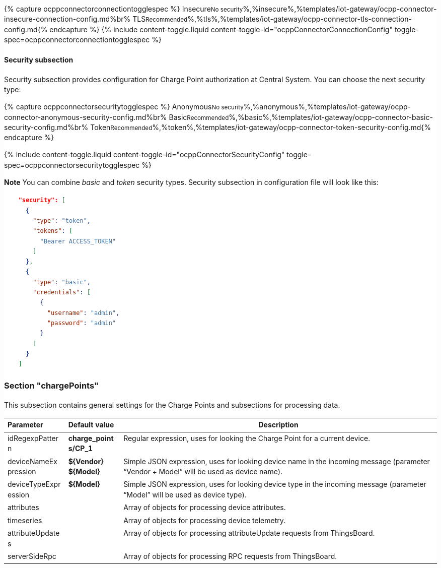 {% capture ocppconnectorconnectiontogglespec %}
Insecure<small>No security</small>%,%insecure%,%templates/iot-gateway/ocpp-connector-insecure-connection-config.md%br%
TLS<small>Recommended</small>%,%tls%,%templates/iot-gateway/ocpp-connector-tls-connection-config.md{% endcapture %}
{% include content-toggle.liquid content-toggle-id="ocppConnectorConnectionConfig" toggle-spec=ocppconnectorconnectiontogglespec %} 

#### Security subsection

Security subsection provides configuration for Charge Point authorization at Central System.
You can choose the next security type:

{% capture ocppconnectorsecuritytogglespec %}
Anonymous<small>No security</small>%,%anonymous%,%templates/iot-gateway/ocpp-connector-anonymous-security-config.md%br%
Basic<small>Recommended</small>%,%basic%,%templates/iot-gateway/ocpp-connector-basic-security-config.md%br%
Token<small>Recommended</small>%,%token%,%templates/iot-gateway/ocpp-connector-token-security-config.md{% endcapture %}

{% include content-toggle.liquid content-toggle-id="ocppConnectorSecurityConfig" toggle-spec=ocppconnectorsecuritytogglespec %}

**Note** You can combine _basic_ and _token_ security types. Security subsection in configuration file will look like this:

```json
    "security": [
      {
        "type": "token",
        "tokens": [
          "Bearer ACCESS_TOKEN"
        ]
      },
      {
        "type": "basic",
        "credentials": [
          {
            "username": "admin",
            "password": "admin"
          }
        ]
      }
    ]
```

### Section "chargePoints"

This subsection contains general settings for the Charge Points and subsections for processing data.

| **Parameter**        | **Default value**      | **Description**                                                                                                                        |
|:-|:-|-
| idRegexpPattern      | **charge_points/CP_1** | Regular expression, uses for looking the Charge Point for a current device.                                                            |
| deviceNameExpression | **${Vendor} ${Model}** | Simple JSON expression, uses for looking device name in the incoming message (parameter “Vendor + Model” will be used as device name). |
| deviceTypeExpression | **${Model}**           | Simple JSON expression, uses for looking device type in the incoming message (parameter “Model” will be used as device type).          |
| attributes           |                        | Array of objects for processing device attributes.                                                                                     |
| timeseries           |                        | Array of objects for processing device telemetry.                                                                                      |
| attributeUpdates     |                        | Array of objects for processing attributeUpdate requests from ThingsBoard.                                                             |
| serverSideRpc        |                        | Array of objects for processing RPC requests from ThingsBoard.                                                                         |